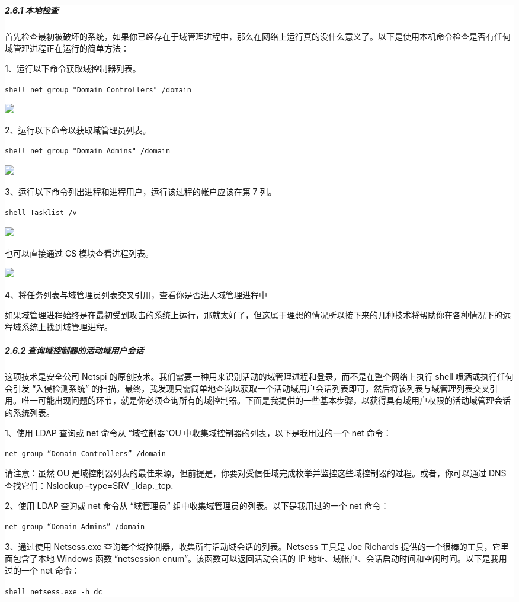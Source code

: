 ##### **2.6.1 本地检查**

首先检查最初被破坏的系统，如果你已经存在于域管理进程中，那么在网络上运行真的没什么意义了。以下是使用本机命令检查是否有任何域管理进程正在运行的简单方法：

1、运行以下命令获取域控制器列表。

```
shell net group "Domain Controllers" /domain
```

![](https://mmbiz.qpic.cn/mmbiz_png/oAglibP2OiaHjD9sJ7gJDzB1JWYxV1S729zshktqTYVbGcxkMOra2FerIc9IwX6cblJJ4NkuTds0JOicul6xZ6y4g/640?wx_fmt=png)

2、运行以下命令以获取域管理员列表。

```
shell net group "Domain Admins" /domain
```

![](https://mmbiz.qpic.cn/mmbiz_png/oAglibP2OiaHjD9sJ7gJDzB1JWYxV1S729Av73YY4HjOpA9I5y919SeUuIzhMTibCnrGaYlStahDibtr6uriaY3QiaDg/640?wx_fmt=png)

3、运行以下命令列出进程和进程用户，运行该过程的帐户应该在第 7 列。

```
shell Tasklist /v
```

![](https://mmbiz.qpic.cn/mmbiz_png/oAglibP2OiaHjD9sJ7gJDzB1JWYxV1S7293JC45lh5Z04V9cI7uM0GPfXBibibjbbGjcmTuOMxxKEa9icia6nGicoZymw/640?wx_fmt=png)

也可以直接通过 CS 模块查看进程列表。

![](https://mmbiz.qpic.cn/mmbiz_png/oAglibP2OiaHjD9sJ7gJDzB1JWYxV1S729NVEej5ZR4HYms4ko5ZICc1Ubsdw11wrdiarj2UaHRttec71DibgNfzQQ/640?wx_fmt=png)

4、将任务列表与域管理员列表交叉引用，查看你是否进入域管理进程中

如果域管理进程始终是在最初受到攻击的系统上运行，那就太好了，但这属于理想的情况所以接下来的几种技术将帮助你在各种情况下的远程域系统上找到域管理进程。

##### **2.6.2 查询域控制器的活动域用户会话**

这项技术是安全公司 Netspi 的原创技术。我们需要一种用来识别活动的域管理进程和登录，而不是在整个网络上执行 shell 喷洒或执行任何会引发 “入侵检测系统” 的扫描。最终，我发现只需简单地查询以获取一个活动域用户会话列表即可，然后将该列表与域管理列表交叉引用。唯一可能出现问题的环节，就是你必须查询所有的域控制器。下面是我提供的一些基本步骤，以获得具有域用户权限的活动域管理会话的系统列表。

1、使用 LDAP 查询或 net 命令从 “域控制器”OU 中收集域控制器的列表，以下是我用过的一个 net 命令：

```
net group “Domain Controllers” /domain
```

请注意：虽然 OU 是域控制器列表的最佳来源，但前提是，你要对受信任域完成枚举并监控这些域控制器的过程。或者，你可以通过 DNS 查找它们：Nslookup –type=SRV _ldap._tcp.

2、使用 LDAP 查询或 net 命令从 “域管理员” 组中收集域管理员的列表。以下是我用过的一个 net 命令：

```
net group “Domain Admins” /domain
```

3、通过使用 Netsess.exe 查询每个域控制器，收集所有活动域会话的列表。Netsess 工具是 Joe Richards 提供的一个很棒的工具，它里面包含了本地 Windows 函数 “netsession enum”。该函数可以返回活动会话的 IP 地址、域帐户、会话启动时间和空闲时间。以下是我用过的一个 net 命令：

```
shell netsess.exe -h dc
```
